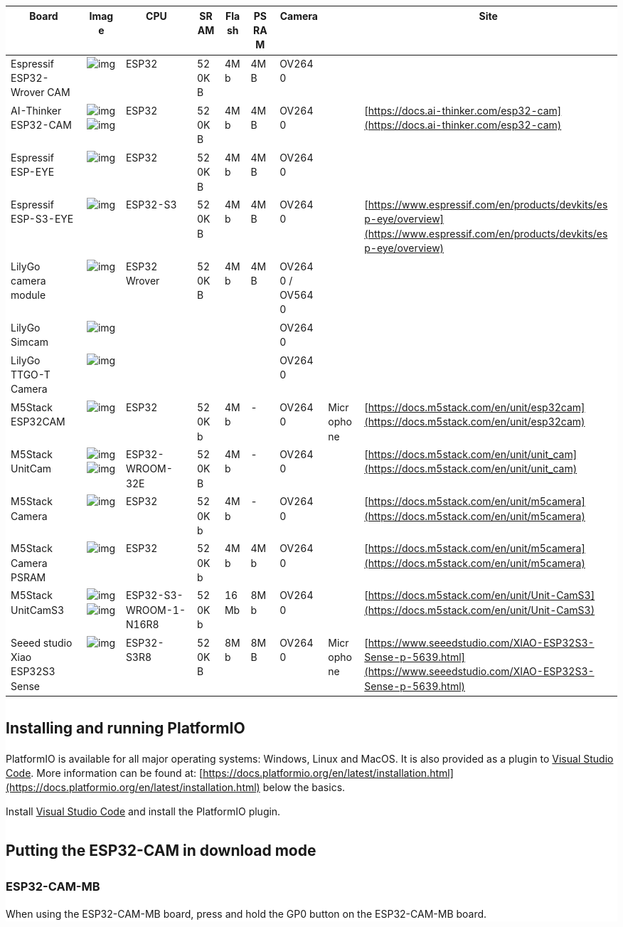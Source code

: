 | Board                           | Image                                                                                               | CPU                     | SRAM   | Flash  | PSRAM | Camera          |             | Site                                                                                                                              |
|---                              |---                                                                                                  |---                      |---     |---     | ---   |---              |---          |---                                                                                                                                |
| Espressif ESP32-Wrover CAM      | ![img](assets/boards/esp32-wrover-cam.jpg)                                                          | ESP32                   | 520KB  | 4Mb    | 4MB   | OV2640          |             |                                                                                                                                   |
| AI-Thinker ESP32-CAM            | ![img](assets/boards/ai-thinker-esp32-cam-ipex.jpg) ![img](assets/boards/ai-thinker-esp32-cam.jpg)  | ESP32                   | 520KB  | 4Mb    | 4MB   | OV2640          |             | [https://docs.ai-thinker.com/esp32-cam](https://docs.ai-thinker.com/esp32-cam)                                                    |
| Espressif ESP-EYE               | ![img](assets/boards/espressif-esp-eye.jpg)                                                         | ESP32                   | 520KB  | 4Mb    | 4MB   | OV2640          |             |                                                                                                                                   |
| Espressif ESP-S3-EYE            | ![img](assets/boards/espressif-esps3-eye.jpg)                                                       | ESP32-S3                | 520KB  | 4Mb    | 4MB   | OV2640          |             | [https://www.espressif.com/en/products/devkits/esp-eye/overview](https://www.espressif.com/en/products/devkits/esp-eye/overview)  |
| LilyGo camera module            | ![img](assets/boards/lilygo-camera-module.jpg)                                                      | ESP32 Wrover            | 520KB  | 4Mb    | 4MB   | OV2640 / OV5640 |             |                                                                                                                                   |
| LilyGo Simcam                   | ![img](assets/boards/lilygo-simcam.jpg)                                                             |                         |        |        |       | OV2640          |             |                                                                                                                                   |
| LilyGo TTGO-T Camera            | ![img](assets/boards/lilygo-ttgo-t-camera.jpg)                                                      |                         |        |        |       | OV2640          |             |                                                                                                                                   |
| M5Stack ESP32CAM                | ![img](assets/boards/m5stack_esp32cam_02.webp)                                                      | ESP32                   | 520Kb  | 4Mb    | -     | OV2640          | Microphone  | [https://docs.m5stack.com/en/unit/esp32cam](https://docs.m5stack.com/en/unit/esp32cam)                                            |
| M5Stack UnitCam                 | ![img](assets/boards/m5stack_unit_cam_02.webp) ![img](assets/boards/m5stack_unit_cam_03.webp)       | ESP32-WROOM-32E         | 520KB  | 4Mb    | -     | OV2640          |             | [https://docs.m5stack.com/en/unit/unit_cam](https://docs.m5stack.com/en/unit/unit_cam)                                            |
| M5Stack Camera                  | ![img](assets/boards/m5stack-esp32-camera.jpg)                                                      | ESP32                   | 520Kb  | 4Mb    | -     | OV2640          |             | [https://docs.m5stack.com/en/unit/m5camera](https://docs.m5stack.com/en/unit/m5camera)                                            |
| M5Stack Camera PSRAM            | ![img](assets/boards/m5stack-esp32-camera.jpg)                                                      | ESP32                   | 520Kb  | 4Mb    | 4Mb   | OV2640          |             | [https://docs.m5stack.com/en/unit/m5camera](https://docs.m5stack.com/en/unit/m5camera)                                            |
| M5Stack UnitCamS3               | ![img](assets/boards//m5stack_Unitcams3.webp) ![img](assets/boards/m5stack_Unitcams32.webp)         | ESP32-S3-WROOM-1-N16R8  | 520Kb  | 16Mb   | 8Mb   | OV2640          |             | [https://docs.m5stack.com/en/unit/Unit-CamS3](https://docs.m5stack.com/en/unit/Unit-CamS3)                                        |
| Seeed studio Xiao ESP32S3 Sense | ![img](assets/boards/seeed-studio-xiao-esp32s3-sense.jpg)                                           | ESP32-S3R8              | 520KB  | 8Mb    | 8MB   | OV2640          | Microphone  | [https://www.seeedstudio.com/XIAO-ESP32S3-Sense-p-5639.html](https://www.seeedstudio.com/XIAO-ESP32S3-Sense-p-5639.html)          |

## Installing and running PlatformIO

PlatformIO is available for all major operating systems: Windows, Linux and MacOS. It is also provided as a plugin to [Visual Studio Code](https://visualstudio.microsoft.com).
More information can be found at: [https://docs.platformio.org/en/latest/installation.html](https://docs.platformio.org/en/latest/installation.html) below the basics.

Install [Visual Studio Code](https://code.visualstudio.com) and install the PlatformIO plugin.

## Putting the ESP32-CAM in download mode

### ESP32-CAM-MB

When using the ESP32-CAM-MB board, press and hold the GP0 button on the ESP32-CAM-MB board.